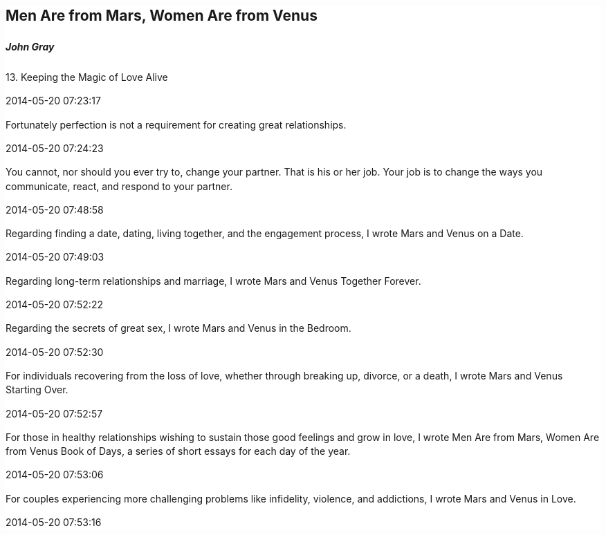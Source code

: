 ## Men Are from Mars, Women Are from Venus

##### John Gray

  

  13\. Keeping the Magic of Love Alive

  

2014-05-20 07:23:17

Fortunately perfection is not a requirement for creating great relationships.

  

2014-05-20 07:24:23

You cannot, nor should you ever try to, change your partner. That is his or
her job. Your job is to change the ways you communicate, react, and respond to
your partner.

  

2014-05-20 07:48:58

Regarding finding a date, dating, living together, and the engagement process,
I wrote Mars and Venus on a Date.

  

2014-05-20 07:49:03

Regarding long-term relationships and marriage, I wrote Mars and Venus
Together Forever.

  

2014-05-20 07:52:22

Regarding the secrets of great sex, I wrote Mars and Venus in the Bedroom.

  

2014-05-20 07:52:30

For individuals recovering from the loss of love, whether through breaking up,
divorce, or a death, I wrote Mars and Venus Starting Over.

  

2014-05-20 07:52:57

For those in healthy relationships wishing to sustain those good feelings and
grow in love, I wrote Men Are from Mars, Women Are from Venus Book of Days, a
series of short essays for each day of the year.

  

2014-05-20 07:53:06

For couples experiencing more challenging problems like infidelity, violence,
and addictions, I wrote Mars and Venus in Love.

  

2014-05-20 07:53:16
